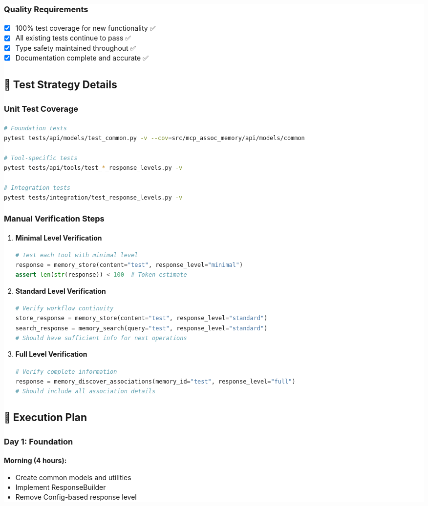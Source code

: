 ### Quality Requirements
- [x] 100% test coverage for new functionality ✅
- [x] All existing tests continue to pass ✅
- [x] Type safety maintained throughout ✅
- [x] Documentation complete and accurate ✅

## 🧪 Test Strategy Details

### Unit Test Coverage
```bash
# Foundation tests
pytest tests/api/models/test_common.py -v --cov=src/mcp_assoc_memory/api/models/common

# Tool-specific tests
pytest tests/api/tools/test_*_response_levels.py -v

# Integration tests
pytest tests/integration/test_response_levels.py -v
```

### Manual Verification Steps
1. **Minimal Level Verification**
   ```python
   # Test each tool with minimal level
   response = memory_store(content="test", response_level="minimal")
   assert len(str(response)) < 100  # Token estimate
   ```

2. **Standard Level Verification**
   ```python
   # Verify workflow continuity
   store_response = memory_store(content="test", response_level="standard")
   search_response = memory_search(query="test", response_level="standard")
   # Should have sufficient info for next operations
   ```

3. **Full Level Verification**
   ```python
   # Verify complete information
   response = memory_discover_associations(memory_id="test", response_level="full")
   # Should include all association details
   ```

## 🚀 Execution Plan

### Day 1: Foundation
**Morning (4 hours):**
- Create common models and utilities
- Implement ResponseBuilder
- Remove Config-based response level
